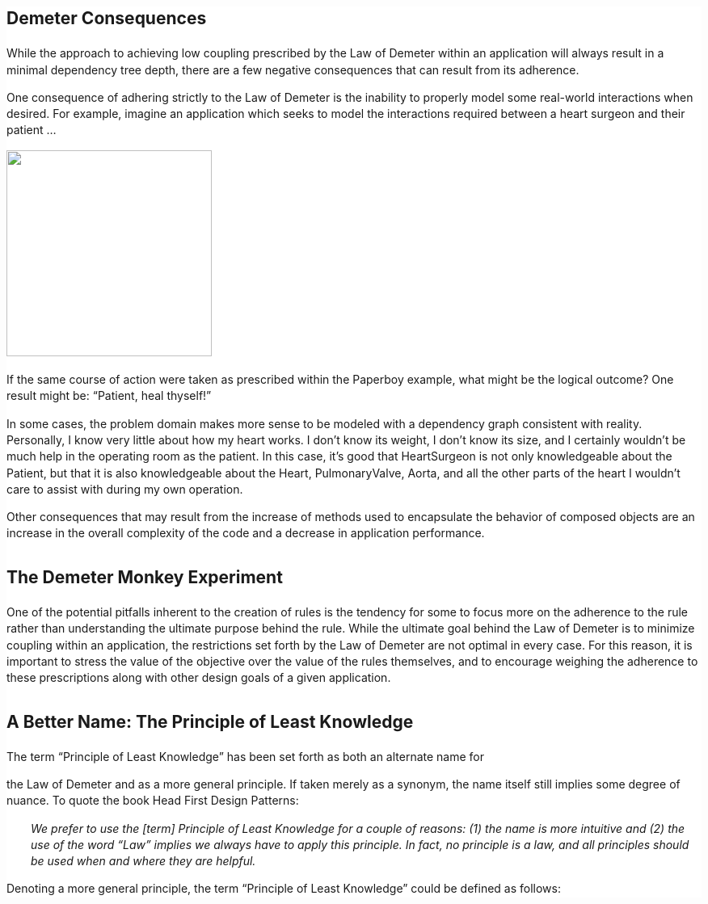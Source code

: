 ## Demeter Consequences

While the approach to achieving low coupling prescribed by the Law of Demeter within an application will always result in a minimal dependency tree depth, there are a few negative consequences that can result from its adherence.

One consequence of adhering strictly to the Law of Demeter is the inability to properly model some real-world interactions when desired. For example, imagine an application which seeks to model the interactions required between a heart surgeon and their patient &#8230;

[<img class="aligncenter size-full wp-image-88" src="http://www.aspiringcraftsman.com/wp-content/uploads/2010/01/DemeterHeart.png" alt="" width="254" height="255" />](http://www.aspiringcraftsman.com/wp-content/uploads/2010/01/DemeterHeart.png)

If the same course of action were taken as prescribed within the Paperboy example, what might be the logical outcome? One result might be: &#8220;Patient, heal thyself!&#8221;

In some cases, the problem domain makes more sense to be modeled with a dependency graph consistent with reality. Personally, I know very little about how my heart works. I don&#8217;t know its weight, I don&#8217;t know its size, and I certainly wouldn&#8217;t be much help in the operating room as the patient. In this case, it&#8217;s good that HeartSurgeon is not only knowledgeable about the Patient, but that it is also knowledgeable about the Heart, PulmonaryValve, Aorta, and all the other parts of the heart I wouldn&#8217;t care to assist with during my own operation.

Other consequences that may result from the increase of methods used to encapsulate the behavior of composed objects are an increase in the overall complexity of the code and a decrease in application performance.

## The Demeter Monkey Experiment

One of the potential pitfalls inherent to the creation of rules is the tendency for some to focus more on the adherence to the rule rather than understanding the ultimate purpose behind the rule. While the ultimate goal behind the Law of Demeter is to minimize coupling within an application, the restrictions set forth by the Law of Demeter are not optimal in every case. For this reason, it is important to stress the value of the objective over the value of the rules themselves, and to encourage weighing the adherence to these prescriptions along with other design goals of a given application.

## A Better Name: The Principle of Least Knowledge

The term &#8220;Principle of Least Knowledge&#8221; has been set forth as both an alternate name for
  
the Law of Demeter and as a more general principle. If taken merely as a synonym, the name itself still implies some degree of nuance. To quote the book Head First Design Patterns:

<p style="padding-left: 30px">
  <em>We prefer to use the [term] Principle of Least Knowledge for a couple of reasons: (1) the name is more intuitive and (2) the use of the word &#8220;Law&#8221; implies we always have to apply this principle. In fact, no principle is a law, and all principles should be used when and where they are helpful.</em>
</p>

Denoting a more general principle, the term &#8220;Principle of Least Knowledge&#8221; could be defined as follows:
